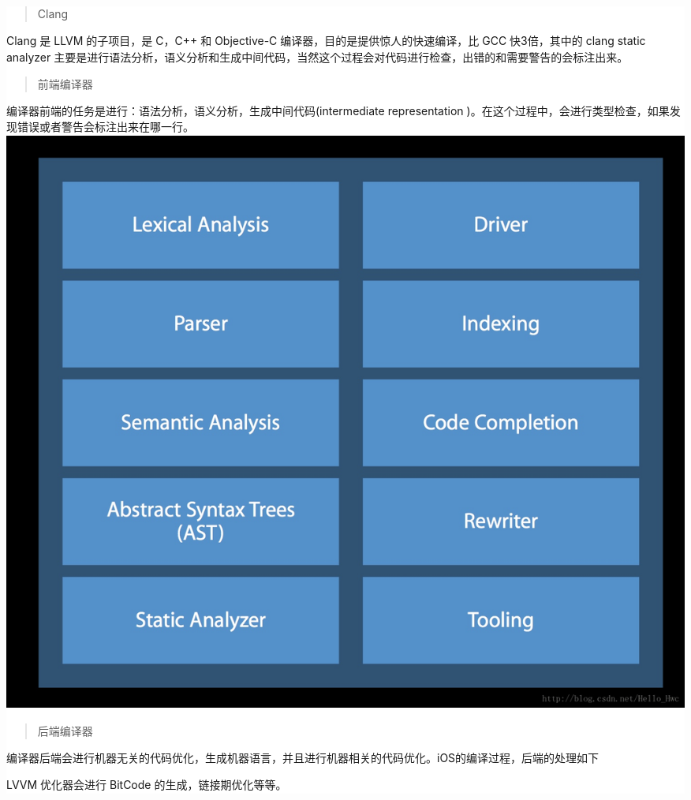 > Clang

Clang 是 LLVM 的子项目，是 C，C++ 和 Objective-C 编译器，目的是提供惊人的快速编译，比 GCC 快3倍，其中的 clang static analyzer 主要是进行语法分析，语义分析和生成中间代码，当然这个过程会对代码进行检查，出错的和需要警告的会标注出来。

> 前端编译器

编译器前端的任务是进行：语法分析，语义分析，生成中间代码(intermediate representation )。在这个过程中，会进行类型检查，如果发现错误或者警告会标注出来在哪一行。
![](media/15393297427186/15403735367044.jpg)

> 后端编译器

编译器后端会进行机器无关的代码优化，生成机器语言，并且进行机器相关的代码优化。iOS的编译过程，后端的处理如下

LVVM 优化器会进行 BitCode 的生成，链接期优化等等。 
